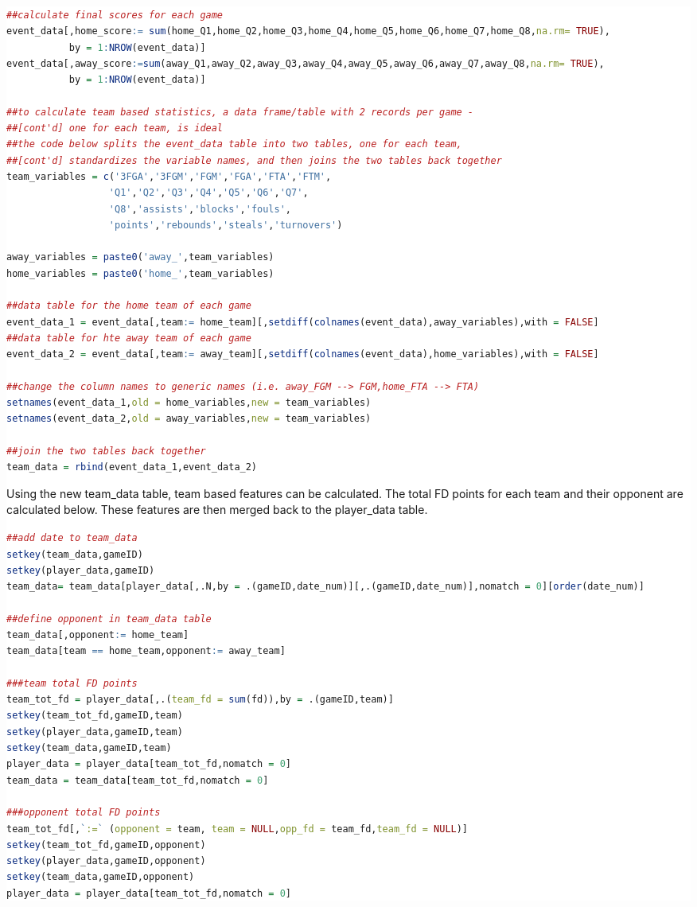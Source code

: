 ``` r
##calculate final scores for each game
event_data[,home_score:= sum(home_Q1,home_Q2,home_Q3,home_Q4,home_Q5,home_Q6,home_Q7,home_Q8,na.rm= TRUE),
           by = 1:NROW(event_data)]
event_data[,away_score:=sum(away_Q1,away_Q2,away_Q3,away_Q4,away_Q5,away_Q6,away_Q7,away_Q8,na.rm= TRUE),
           by = 1:NROW(event_data)]

##to calculate team based statistics, a data frame/table with 2 records per game -
##[cont'd] one for each team, is ideal
##the code below splits the event_data table into two tables, one for each team,
##[cont'd] standardizes the variable names, and then joins the two tables back together
team_variables = c('3FGA','3FGM','FGM','FGA','FTA','FTM',
                  'Q1','Q2','Q3','Q4','Q5','Q6','Q7',
                  'Q8','assists','blocks','fouls',
                  'points','rebounds','steals','turnovers')

away_variables = paste0('away_',team_variables)
home_variables = paste0('home_',team_variables)

##data table for the home team of each game
event_data_1 = event_data[,team:= home_team][,setdiff(colnames(event_data),away_variables),with = FALSE]
##data table for hte away team of each game
event_data_2 = event_data[,team:= away_team][,setdiff(colnames(event_data),home_variables),with = FALSE]

##change the column names to generic names (i.e. away_FGM --> FGM,home_FTA --> FTA)
setnames(event_data_1,old = home_variables,new = team_variables)
setnames(event_data_2,old = away_variables,new = team_variables)

##join the two tables back together
team_data = rbind(event_data_1,event_data_2)
```

Using the new team\_data table, team based features can be calculated. The total FD points for each team and their opponent are calculated below. These features are then merged back to the player\_data table.

``` r
##add date to team_data
setkey(team_data,gameID)
setkey(player_data,gameID)
team_data= team_data[player_data[,.N,by = .(gameID,date_num)][,.(gameID,date_num)],nomatch = 0][order(date_num)]

##define opponent in team_data table
team_data[,opponent:= home_team]
team_data[team == home_team,opponent:= away_team]

###team total FD points
team_tot_fd = player_data[,.(team_fd = sum(fd)),by = .(gameID,team)]
setkey(team_tot_fd,gameID,team)
setkey(player_data,gameID,team)
setkey(team_data,gameID,team)
player_data = player_data[team_tot_fd,nomatch = 0]
team_data = team_data[team_tot_fd,nomatch = 0]
  
###opponent total FD points
team_tot_fd[,`:=` (opponent = team, team = NULL,opp_fd = team_fd,team_fd = NULL)]
setkey(team_tot_fd,gameID,opponent)
setkey(player_data,gameID,opponent)
setkey(team_data,gameID,opponent)
player_data = player_data[team_tot_fd,nomatch = 0]
```